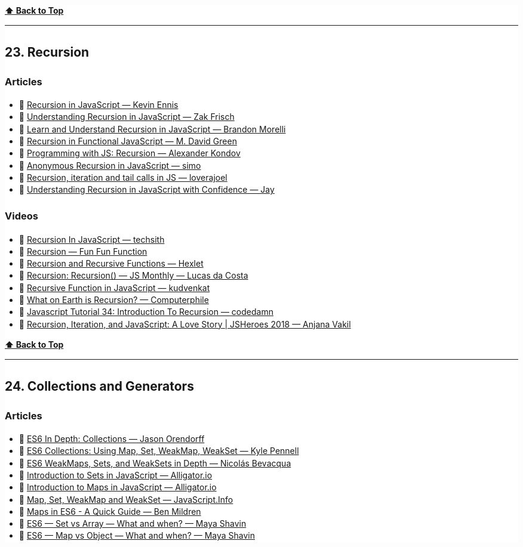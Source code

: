 **[⬆ Back to Top](#table-of-contents)**

---

## 23. Recursion

### Articles

 * 📜 [Recursion in JavaScript — Kevin Ennis](https://medium.freecodecamp.org/recursion-in-javascript-1608032c7a1f)
 * 📜 [Understanding Recursion in JavaScript — Zak Frisch](https://medium.com/@zfrisch/understanding-recursion-in-javascript-992e96449e03)
 * 📜 [Learn and Understand Recursion in JavaScript — Brandon Morelli](https://codeburst.io/learn-and-understand-recursion-in-javascript-b588218e87ea)
 * 📜 [Recursion in Functional JavaScript — M. David Green](https://www.sitepoint.com/recursion-functional-javascript/)
 * 📜 [Programming with JS: Recursion — Alexander Kondov](https://hackernoon.com/programming-with-js-recursion-31371e2bf808)
 * 📜 [Anonymous Recursion in JavaScript — simo](https://dev.to/simov/anonymous-recursion-in-javascript)
 * 📜 [Recursion, iteration and tail calls in JS — loverajoel](http://www.jstips.co/en/javascript/recursion-iteration-and-tail-calls-in-js/)
 * 📜 [Understanding Recursion in JavaScript with Confidence — Jay](https://www.thecodingdelight.com/understanding-recursion-javascript/)

 ### Videos

 * 🎥 [Recursion In JavaScript — techsith](https://www.youtube.com/watch?v=VtG0WAUvq2w)
 * 🎥 [Recursion — Fun Fun Function](https://www.youtube.com/watch?v=k7-N8R0-KY4)
 * 🎥 [Recursion and Recursive Functions — Hexlet](https://www.youtube.com/watch?v=vLhHyGTkjCs)
 * 🎥 [Recursion: Recursion() — JS Monthly — Lucas da Costa](https://www.youtube.com/watch?v=kGXVsd8pBLw)
 * 🎥 [Recursive Function in JavaScript — kudvenkat](https://www.youtube.com/watch?v=uyjsR9eNTIw)
 * 🎥 [What on Earth is Recursion? — Computerphile](https://www.youtube.com/watch?v=Mv9NEXX1VHc)
 * 🎥 [Javascript Tutorial 34: Introduction To Recursion — codedamn](https://www.youtube.com/watch?v=9NO5dXSlbv8)
 * 🎥 [Recursion, Iteration, and JavaScript: A Love Story | JSHeroes 2018 — Anjana Vakil](https://www.youtube.com/watch?v=FmiQr4nfoPQ)

**[⬆ Back to Top](#table-of-contents)**

---

## 24. Collections and Generators

### Articles

 * 📜 [ES6 In Depth: Collections — Jason Orendorff](https://hacks.mozilla.org/2015/06/es6-in-depth-collections/)
 * 📜 [ES6 Collections: Using Map, Set, WeakMap, WeakSet — Kyle Pennell](https://www.sitepoint.com/es6-collections-map-set-weakmap-weakset/)
 * 📜 [ES6 WeakMaps, Sets, and WeakSets in Depth — Nicolás Bevacqua](https://ponyfoo.com/articles/es6-weakmaps-sets-and-weaksets-in-depth)
 * 📜 [Introduction to Sets in JavaScript — Alligator.io](https://alligator.io/js/sets-introduction/)
 * 📜 [Introduction to Maps in JavaScript — Alligator.io](https://alligator.io/js/maps-introduction/)
 * 📜 [Map, Set, WeakMap and WeakSet — JavaScript.Info](https://javascript.info/map-set-weakmap-weakset)
 * 📜 [Maps in ES6 - A Quick Guide — Ben Mildren](https://dev.to/mildrenben/maps-in-es6---a-quick-guide-35pk)
 * 📜 [ES6 — Set vs Array — What and when? — Maya Shavin](https://medium.com/front-end-hacking/es6-set-vs-array-what-and-when-efc055655e1a)
 * 📜 [ES6 — Map vs Object — What and when? — Maya Shavin](https://medium.com/front-end-hacking/es6-map-vs-object-what-and-when-b80621932373)